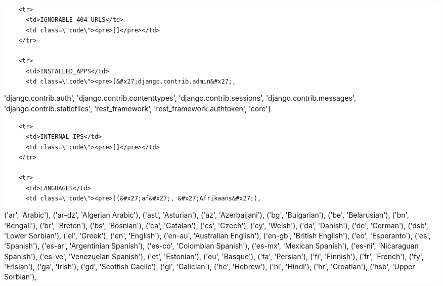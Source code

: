         <tr>
          <td>IGNORABLE_404_URLS</td>
          <td class=\"code\"><pre>[]</pre></td>
        </tr>

        <tr>
          <td>INSTALLED_APPS</td>
          <td class=\"code\"><pre>[&#x27;django.contrib.admin&#x27;,
 &#x27;django.contrib.auth&#x27;,
 &#x27;django.contrib.contenttypes&#x27;,
 &#x27;django.contrib.sessions&#x27;,
 &#x27;django.contrib.messages&#x27;,
 &#x27;django.contrib.staticfiles&#x27;,
 &#x27;rest_framework&#x27;,
 &#x27;rest_framework.authtoken&#x27;,
 &#x27;core&#x27;]</pre></td>
        </tr>

        <tr>
          <td>INTERNAL_IPS</td>
          <td class=\"code\"><pre>[]</pre></td>
        </tr>

        <tr>
          <td>LANGUAGES</td>
          <td class=\"code\"><pre>[(&#x27;af&#x27;, &#x27;Afrikaans&#x27;),
 (&#x27;ar&#x27;, &#x27;Arabic&#x27;),
 (&#x27;ar-dz&#x27;, &#x27;Algerian Arabic&#x27;),
 (&#x27;ast&#x27;, &#x27;Asturian&#x27;),
 (&#x27;az&#x27;, &#x27;Azerbaijani&#x27;),
 (&#x27;bg&#x27;, &#x27;Bulgarian&#x27;),
 (&#x27;be&#x27;, &#x27;Belarusian&#x27;),
 (&#x27;bn&#x27;, &#x27;Bengali&#x27;),
 (&#x27;br&#x27;, &#x27;Breton&#x27;),
 (&#x27;bs&#x27;, &#x27;Bosnian&#x27;),
 (&#x27;ca&#x27;, &#x27;Catalan&#x27;),
 (&#x27;cs&#x27;, &#x27;Czech&#x27;),
 (&#x27;cy&#x27;, &#x27;Welsh&#x27;),
 (&#x27;da&#x27;, &#x27;Danish&#x27;),
 (&#x27;de&#x27;, &#x27;German&#x27;),
 (&#x27;dsb&#x27;, &#x27;Lower Sorbian&#x27;),
 (&#x27;el&#x27;, &#x27;Greek&#x27;),
 (&#x27;en&#x27;, &#x27;English&#x27;),
 (&#x27;en-au&#x27;, &#x27;Australian English&#x27;),
 (&#x27;en-gb&#x27;, &#x27;British English&#x27;),
 (&#x27;eo&#x27;, &#x27;Esperanto&#x27;),
 (&#x27;es&#x27;, &#x27;Spanish&#x27;),
 (&#x27;es-ar&#x27;, &#x27;Argentinian Spanish&#x27;),
 (&#x27;es-co&#x27;, &#x27;Colombian Spanish&#x27;),
 (&#x27;es-mx&#x27;, &#x27;Mexican Spanish&#x27;),
 (&#x27;es-ni&#x27;, &#x27;Nicaraguan Spanish&#x27;),
 (&#x27;es-ve&#x27;, &#x27;Venezuelan Spanish&#x27;),
 (&#x27;et&#x27;, &#x27;Estonian&#x27;),
 (&#x27;eu&#x27;, &#x27;Basque&#x27;),
 (&#x27;fa&#x27;, &#x27;Persian&#x27;),
 (&#x27;fi&#x27;, &#x27;Finnish&#x27;),
 (&#x27;fr&#x27;, &#x27;French&#x27;),
 (&#x27;fy&#x27;, &#x27;Frisian&#x27;),
 (&#x27;ga&#x27;, &#x27;Irish&#x27;),
 (&#x27;gd&#x27;, &#x27;Scottish Gaelic&#x27;),
 (&#x27;gl&#x27;, &#x27;Galician&#x27;),
 (&#x27;he&#x27;, &#x27;Hebrew&#x27;),
 (&#x27;hi&#x27;, &#x27;Hindi&#x27;),
 (&#x27;hr&#x27;, &#x27;Croatian&#x27;),
 (&#x27;hsb&#x27;, &#x27;Upper Sorbian&#x27;),